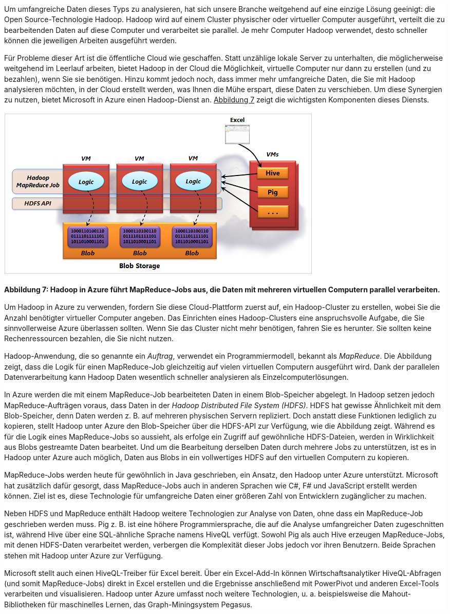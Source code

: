Um umfangreiche Daten dieses Typs zu analysieren, hat sich unsere Branche weitgehend auf eine einzige Lösung geeinigt: die Open Source-Technologie Hadoop. Hadoop wird auf einem Cluster physischer oder virtueller Computer ausgeführt, verteilt die zu bearbeitenden Daten auf diese Computer und verarbeitet sie parallel. Je mehr Computer Hadoop verwendet, desto schneller können die jeweiligen Arbeiten ausgeführt werden.

Für Probleme dieser Art ist die öffentliche Cloud wie geschaffen. Statt unzählige lokale Server zu unterhalten, die möglicherweise weitgehend im Leerlauf arbeiten, bietet Hadoop in der Cloud die Möglichkeit, virtuelle Computer nur dann zu erstellen (und zu bezahlen), wenn Sie sie benötigen. Hinzu kommt jedoch noch, dass immer mehr umfangreiche Daten, die Sie mit Hadoop analysieren möchten, in der Cloud erstellt werden, was Ihnen die Mühe erspart, diese Daten zu verschieben. Um diese Synergien zu nutzen, bietet Microsoft in Azure einen Hadoop-Dienst an. [Abbildung 7](#Fig7) zeigt die wichtigsten Komponenten dieses Diensts.

<a name="Fig7"></a>![Diagramm von hadoop][hadoop]

**Abbildung 7: Hadoop in Azure führt MapReduce-Jobs aus, die Daten mit mehreren virtuellen Computern parallel verarbeiten.**

Um Hadoop in Azure zu verwenden, fordern Sie diese Cloud-Plattform zuerst auf, ein Hadoop-Cluster zu erstellen, wobei Sie die Anzahl benötigter virtueller Computer angeben. Das Einrichten eines Hadoop-Clusters eine anspruchsvolle Aufgabe, die Sie sinnvollerweise Azure überlassen sollten. Wenn Sie das Cluster nicht mehr benötigen, fahren Sie es herunter. Sie sollten keine Rechenressourcen bezahlen, die Sie nicht nutzen.

Hadoop-Anwendung, die so genannte ein *Auftrag*, verwendet ein Programmiermodell, bekannt als *MapReduce*. Die Abbildung zeigt, dass die Logik für einen MapReduce-Job gleichzeitig auf vielen virtuellen Computern ausgeführt wird. Dank der parallelen Datenverarbeitung kann Hadoop Daten wesentlich schneller analysieren als Einzelcomputerlösungen.

In Azure werden die mit einem MapReduce-Job bearbeiteten Daten in einem Blob-Speicher abgelegt. In Hadoop setzen jedoch MapReduce-Aufträgen voraus, dass Daten in der *Hadoop Distributed File System (HDFS)*. HDFS hat gewisse Ähnlichkeit mit dem Blob-Speicher, denn Daten werden z. B. auf mehreren physischen Servern repliziert. Doch anstatt diese Funktionen lediglich zu kopieren, stellt Hadoop unter Azure den Blob-Speicher über die HDFS-API zur Verfügung, wie die Abbildung zeigt. Während es für die Logik eines MapReduce-Jobs so aussieht, als erfolge ein Zugriff auf gewöhnliche HDFS-Dateien, werden in Wirklichkeit aus Blobs gestreamte Daten bearbeitet. Und um die Bearbeitung derselben Daten durch mehrere Jobs zu unterstützen, ist es in Hadoop unter Azure auch möglich, Daten aus Blobs in ein vollwertiges HDFS auf den virtuellen Computern zu kopieren. 

MapReduce-Jobs werden heute für gewöhnlich in Java geschrieben, ein Ansatz, den Hadoop unter Azure unterstützt. Microsoft hat zusätzlich dafür gesorgt, dass MapReduce-Jobs auch in anderen Sprachen wie C#, F# und JavaScript erstellt werden können. Ziel ist es, diese Technologie für umfangreiche Daten einer größeren Zahl von Entwicklern zugänglicher zu machen.

Neben HDFS und MapReduce enthält Hadoop weitere Technologien zur Analyse von Daten, ohne dass ein MapReduce-Job geschrieben werden muss. Pig z. B. ist eine höhere Programmiersprache, die auf die Analyse umfangreicher Daten zugeschnitten ist, während Hive über eine SQL-ähnliche Sprache namens HiveQL verfügt. Sowohl Pig als auch Hive erzeugen MapReduce-Jobs, mit denen HDFS-Daten verarbeitet werden, verbergen die Komplexität dieser Jobs jedoch vor ihren Benutzern. 
Beide Sprachen stehen mit Hadoop unter Azure zur Verfügung.

Microsoft stellt auch einen HiveQL-Treiber für Excel bereit. Über ein Excel-Add-In können Wirtschaftsanalytiker HiveQL-Abfragen (und somit MapReduce-Jobs) direkt in Excel erstellen und die Ergebnisse anschließend mit PowerPivot und anderen Excel-Tools verarbeiten und visualisieren. Hadoop unter Azure umfasst noch weitere Technologien, u. a. beispielsweise die Mahout-Bibliotheken für maschinelles Lernen, das Graph-Miningsystem Pegasus.


[blobs]: ./media/cloud-storage/Data_01_Blobs.png
[SQLSvr-vm]: ./media/cloud-storage/Data_02_SQLSvrVM.png
[SQL-db]: ./media/cloud-storage/Data_03_SQLdb.png
[SQL-datasync]: ./media/cloud-storage/Data_04_SQLDataSync.png
[SQL-report]: ./media/cloud-storage/Data_05_SQLReporting.png
[SQL-tblstor]: ./media/cloud-storage/Data_06_TblStorage.png
[hadoop]: ./media/cloud-storage/Data_07_Hadoop.png